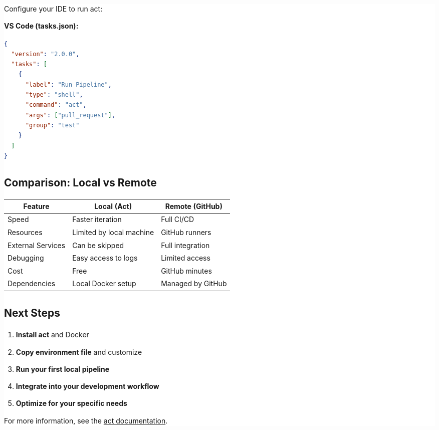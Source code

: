 
Configure your IDE to run act:

**VS Code (tasks.json):**
```json
{
  "version": "2.0.0",
  "tasks": [
    {
      "label": "Run Pipeline",
      "type": "shell",
      "command": "act",
      "args": ["pull_request"],
      "group": "test"
    }
  ]
}
```

## Comparison: Local vs Remote


| Feature | Local (Act) | Remote (GitHub) |
|---------|-------------|-----------------|
| Speed | Faster iteration | Full CI/CD |
| Resources | Limited by local machine | GitHub runners |
| External Services | Can be skipped | Full integration |
| Debugging | Easy access to logs | Limited access |
| Cost | Free | GitHub minutes |
| Dependencies | Local Docker setup | Managed by GitHub |

## Next Steps


1. **Install act** and Docker

2. **Copy environment file** and customize

3. **Run your first local pipeline**

4. **Integrate into your development workflow**

5. **Optimize for your specific needs**

For more information, see the [act documentation](https://github.com/nektos/act). 
